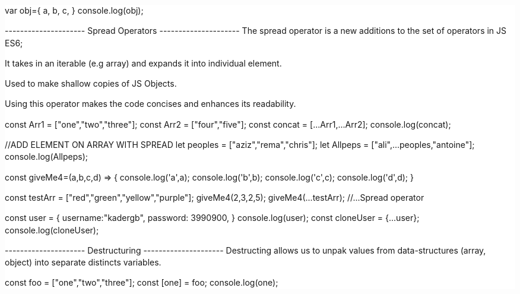 var obj={
    a,
    b,
    c,
}
console.log(obj);


--------------------- Spread Operators ---------------------
The spread operator is a new additions to the set of operators in JS ES6;

It takes in an iterable (e.g array) and expands it into individual element.

Used to make shallow copies of JS Objects.

Using this operator makes the code concises and enhances its readability.


const Arr1 = ["one","two","three"];
const Arr2 = ["four","five"];
const concat = [...Arr1,...Arr2];
console.log(concat);


//ADD ELEMENT ON ARRAY WITH SPREAD
let peoples = ["aziz","rema","chris"];
let Allpeps = ["ali",...peoples,"antoine"];
console.log(Allpeps);




const giveMe4=(a,b,c,d) => {
    console.log('a',a);
    console.log('b',b);
    console.log('c',c);
    console.log('d',d);
}

const testArr = ["red","green","yellow","purple"];
giveMe4(2,3,2,5);
giveMe4(...testArr);  //...Spread operator 



const user = {
    username:"kadergb",
    password: 3990900,
}
console.log(user);
const cloneUser = {...user};
console.log(cloneUser);


--------------------- Destructuring ---------------------
Destructing allows us to unpak values from data-structures (array, object) into separate distincts variables. 

const foo = ["one","two","three"];
const [one] = foo;
console.log(one);
